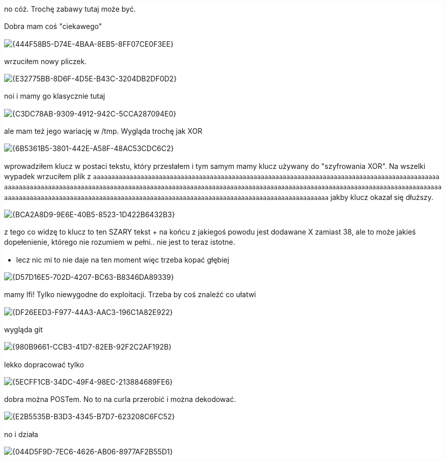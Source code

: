 no cóż. Trochę zabawy tutaj może być.

Dobra mam coś "ciekawego"

![{444F58B5-D74E-4BAA-8EB5-8FF07CE0F3EE}](https://github.com/user-attachments/assets/cf64c545-2aaa-4e5b-9b92-c4cf88e49b8e)

wrzuciłem nowy pliczek.

![{E32775BB-8D6F-4D5E-B43C-3204DB2DF0D2}](https://github.com/user-attachments/assets/fda7539f-3cfe-42e0-b52c-8378e1965a04)

noi i mamy go klasycznie tutaj

![{C3DC78AB-9309-4912-942C-5CCA287094E0}](https://github.com/user-attachments/assets/5b4e5683-2177-435e-b101-28536fb1f794)

ale mam też jego wariację w /tmp. Wygląda trochę jak XOR

![{6B5361B5-3801-442E-A58F-48AC53CDC6C2}](https://github.com/user-attachments/assets/6b97a0e2-70b1-444e-96d7-9144550a0002)

wprowadziłem klucz w postaci tekstu, który przesłałem i tym samym mamy klucz używany do "szyfrowania XOR".
Na wszelki wypadek wrzuciłem plik z `aaaaaaaaaaaaaaaaaaaaaaaaaaaaaaaaaaaaaaaaaaaaaaaaaaaaaaaaaaaaaaaaaaaaaaaaaaaaaaaaaaaaaaaaaaaaaaaaaaaaaaaaaaaaaaaaaaaaaaaaaaaaaaaaaaaaaaaaaaaaaaaaaaaaaaaaaaaaaaaaaaaaaaaaaaaaaaaaaaaaaaaaaaaaaaaaaaaaaaaaaaaaaaaaaaaaaaaaaaaaaaaaaaaaaaaaaaaaaaaaaaaaaaaaaaaaaaaaaaaaaaaaaaaaaaaaaaaaaaaaaaaaaaaaaaaaaaaaaaaaaaaa` jakby klucz okazał się dłuższy.

![{BCA2A8D9-9E6E-40B5-8523-1D422B6432B3}](https://github.com/user-attachments/assets/4ced58ce-7c0a-490b-9e0c-e1189a2b78f9)


z tego co widzę to klucz to ten SZARY tekst + na końcu z jakiegoś powodu jest dodawane X zamiast 38, ale to może jakieś dopełenienie, którego nie rozumiem w pełni.. nie jest to teraz istotne.
- lecz nic mi to nie daje na ten moment więc trzeba kopać głębiej

![{D57D16E5-702D-4207-BC63-B8346DA89339}](https://github.com/user-attachments/assets/cca6d446-dfc6-4423-9512-c4b1f7b395ab)

mamy lfi!
Tylko niewygodne do exploitacji. Trzeba by coś znaleźć co ułatwi

![{DF26EED3-F977-44A3-AAC3-196C1A82E922}](https://github.com/user-attachments/assets/14ed0670-a405-40f1-b961-2f36668a7fbe)

wygląda git

![{980B9661-CCB3-41D7-82EB-92F2C2AF192B}](https://github.com/user-attachments/assets/ab3ecbe8-546a-4701-94a9-2420c41257ac)

lekko dopracować tylko

![{5ECFF1CB-34DC-49F4-98EC-213884689FE6}](https://github.com/user-attachments/assets/49503055-f798-4d33-a95b-d50552985155)

dobra można POSTem. No to na curla przerobić i można dekodować.

![{E2B5535B-B3D3-4345-B7D7-623208C6FC52}](https://github.com/user-attachments/assets/db9243c1-d8d1-4af5-8fc4-492645a58a1b)

no i działa

![{044D5F9D-7EC6-4626-AB06-8977AF2B55D1}](https://github.com/user-attachments/assets/f63f934d-a3d6-4d90-ad4a-a9a2f93be80e)
